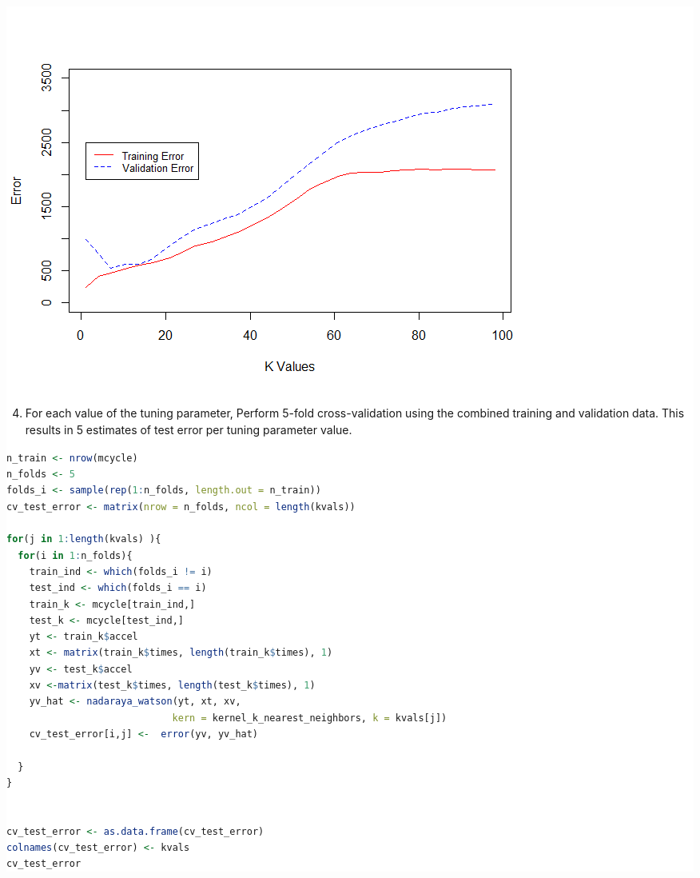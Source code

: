 ![](homework_03_files/figure-gfm/unnamed-chunk-11-1.png)

4.  For each value of the tuning parameter, Perform 5-fold
    cross-validation using the combined training and validation data.
    This results in 5 estimates of test error per tuning parameter
    value.



``` r
n_train <- nrow(mcycle)
n_folds <- 5
folds_i <- sample(rep(1:n_folds, length.out = n_train))
cv_test_error <- matrix(nrow = n_folds, ncol = length(kvals))

for(j in 1:length(kvals) ){
  for(i in 1:n_folds){
    train_ind <- which(folds_i != i)
    test_ind <- which(folds_i == i)
    train_k <- mcycle[train_ind,]
    test_k <- mcycle[test_ind,]
    yt <- train_k$accel
    xt <- matrix(train_k$times, length(train_k$times), 1)
    yv <- test_k$accel
    xv <-matrix(test_k$times, length(test_k$times), 1)
    yv_hat <- nadaraya_watson(yt, xt, xv,
                             kern = kernel_k_nearest_neighbors, k = kvals[j])
    cv_test_error[i,j] <-  error(yv, yv_hat)

  }
}


cv_test_error <- as.data.frame(cv_test_error)
colnames(cv_test_error) <- kvals
cv_test_error
```
